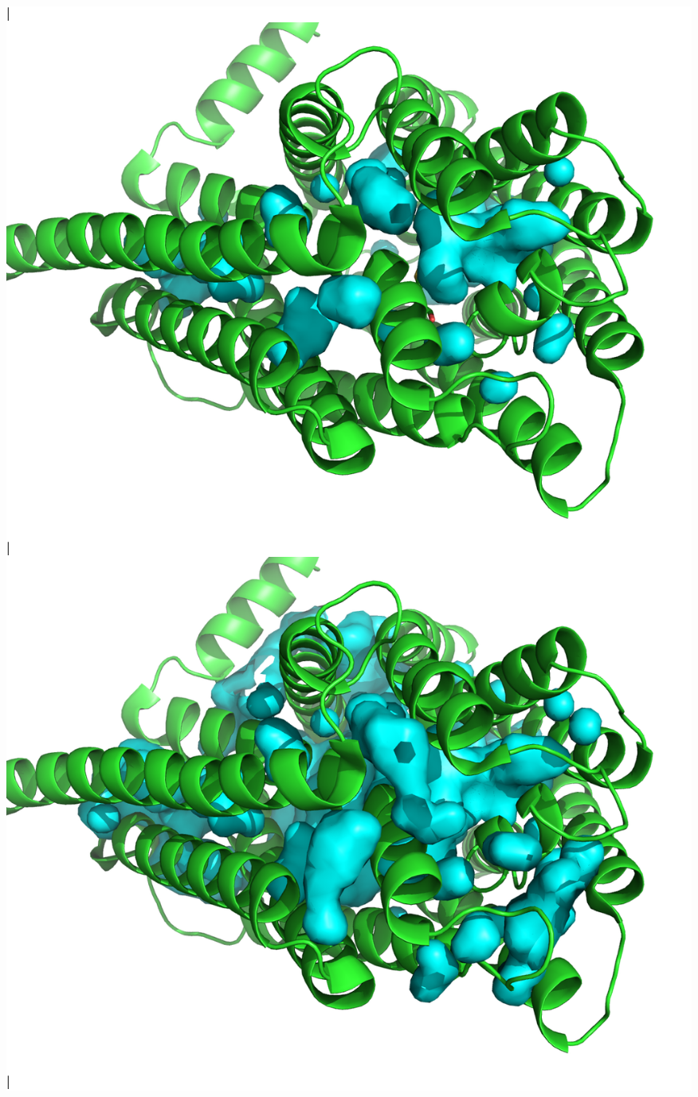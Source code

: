 |![cavity_rad3](./image/surface/surface_cavity_rad_3.png)|![cavity_rad7](./image/surface/surface_cavity_1.png)|
